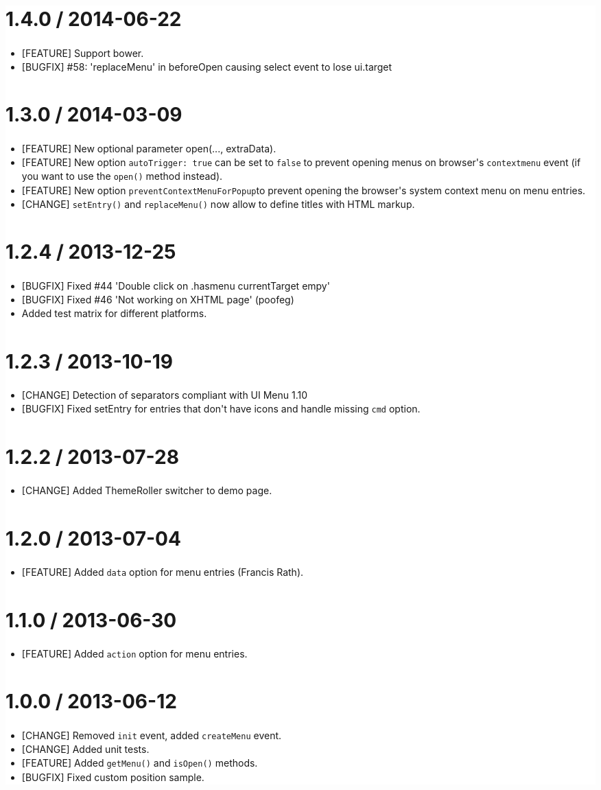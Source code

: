 # 1.4.0 / 2014-06-22

* [FEATURE] Support bower.
* [BUGFIX] #58: 'replaceMenu' in beforeOpen causing select event to lose ui.target

# 1.3.0 / 2014-03-09

* [FEATURE] New optional parameter open(..., extraData).
* [FEATURE] New option `autoTrigger: true` can be set to `false` to prevent
	opening menus on browser's `contextmenu` event (if you want to use the `open()` 
	method instead).
* [FEATURE] New option `preventContextMenuForPopup`to prevent opening the browser's
	system context menu on menu entries.
* [CHANGE] `setEntry()` and `replaceMenu()` now allow to define titles with HTML 
	markup.

# 1.2.4 / 2013-12-25

* [BUGFIX] Fixed #44 'Double click on .hasmenu currentTarget empy'
* [BUGFIX] Fixed #46 'Not working on XHTML page' (poofeg)
* Added test matrix for different platforms.

# 1.2.3 / 2013-10-19

* [CHANGE] Detection of separators compliant with UI Menu 1.10
* [BUGFIX] Fixed setEntry for entries that don't have icons and handle missing
	`cmd` option.

# 1.2.2 / 2013-07-28

* [CHANGE] Added ThemeRoller switcher to demo page.

# 1.2.0 / 2013-07-04

* [FEATURE] Added `data` option for menu entries (Francis Rath).

# 1.1.0 / 2013-06-30

* [FEATURE] Added `action` option for menu entries.

# 1.0.0 / 2013-06-12

* [CHANGE] Removed `init` event, added `createMenu` event.
* [CHANGE] Added unit tests.
* [FEATURE] Added `getMenu()` and `isOpen()` methods.
* [BUGFIX] Fixed custom position sample.
